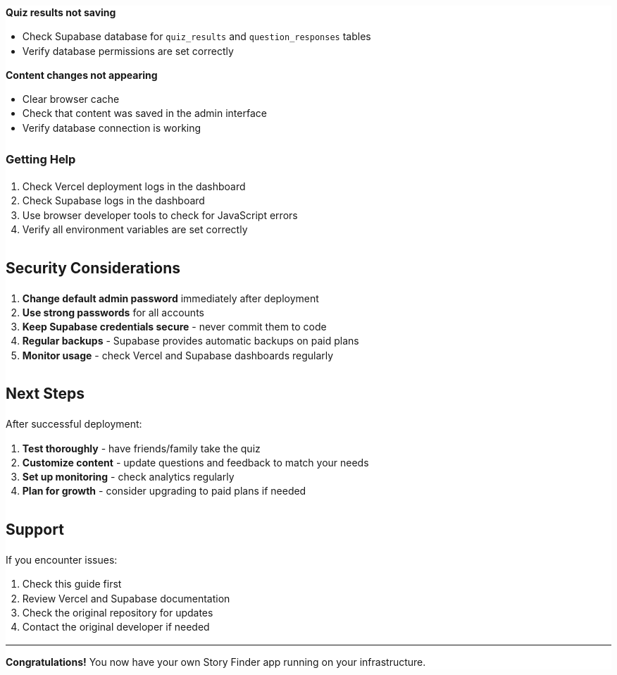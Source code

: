 **Quiz results not saving**
- Check Supabase database for `quiz_results` and `question_responses` tables
- Verify database permissions are set correctly

**Content changes not appearing**
- Clear browser cache
- Check that content was saved in the admin interface
- Verify database connection is working

### Getting Help

1. Check Vercel deployment logs in the dashboard
2. Check Supabase logs in the dashboard
3. Use browser developer tools to check for JavaScript errors
4. Verify all environment variables are set correctly

## Security Considerations

1. **Change default admin password** immediately after deployment
2. **Use strong passwords** for all accounts
3. **Keep Supabase credentials secure** - never commit them to code
4. **Regular backups** - Supabase provides automatic backups on paid plans
5. **Monitor usage** - check Vercel and Supabase dashboards regularly

## Next Steps

After successful deployment:

1. **Test thoroughly** - have friends/family take the quiz
2. **Customize content** - update questions and feedback to match your needs
3. **Set up monitoring** - check analytics regularly
4. **Plan for growth** - consider upgrading to paid plans if needed

## Support

If you encounter issues:
1. Check this guide first
2. Review Vercel and Supabase documentation
3. Check the original repository for updates
4. Contact the original developer if needed

---

**Congratulations!** You now have your own Story Finder app running on your infrastructure.
